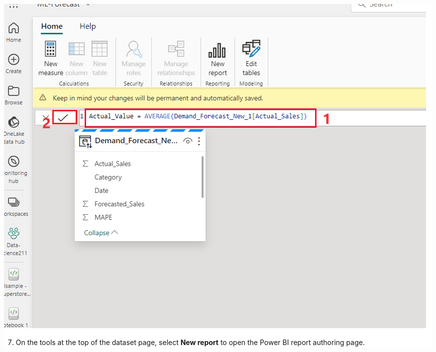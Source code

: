 ![](./media/image47.png)

7.  On the tools at the top of the dataset page, select **New report**
    to open the Power BI report authoring page.
